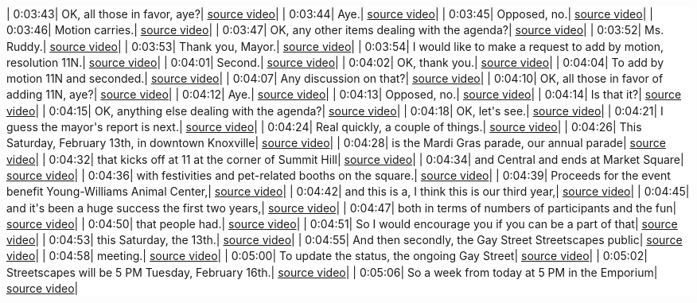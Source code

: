 | 0:03:43| OK, all those in favor, aye?| [source video](https://archive.org/details/citycouncil100209?start=223)|
| 0:03:44| Aye.| [source video](https://archive.org/details/citycouncil100209?start=224)|
| 0:03:45| Opposed, no.| [source video](https://archive.org/details/citycouncil100209?start=225)|
| 0:03:46| Motion carries.| [source video](https://archive.org/details/citycouncil100209?start=226)|
| 0:03:47| OK, any other items dealing with the agenda?| [source video](https://archive.org/details/citycouncil100209?start=227)|
| 0:03:52| Ms. Ruddy.| [source video](https://archive.org/details/citycouncil100209?start=232)|
| 0:03:53| Thank you, Mayor.| [source video](https://archive.org/details/citycouncil100209?start=233)|
| 0:03:54| I would like to make a request to add by motion, resolution 11N.| [source video](https://archive.org/details/citycouncil100209?start=234)|
| 0:04:01| Second.| [source video](https://archive.org/details/citycouncil100209?start=241)|
| 0:04:02| OK, thank you.| [source video](https://archive.org/details/citycouncil100209?start=242)|
| 0:04:04| To add by motion 11N and seconded.| [source video](https://archive.org/details/citycouncil100209?start=244)|
| 0:04:07| Any discussion on that?| [source video](https://archive.org/details/citycouncil100209?start=247)|
| 0:04:10| OK, all those in favor of adding 11N, aye?| [source video](https://archive.org/details/citycouncil100209?start=250)|
| 0:04:12| Aye.| [source video](https://archive.org/details/citycouncil100209?start=252)|
| 0:04:13| Opposed, no.| [source video](https://archive.org/details/citycouncil100209?start=253)|
| 0:04:14| Is that it?| [source video](https://archive.org/details/citycouncil100209?start=254)|
| 0:04:15| OK, anything else dealing with the agenda?| [source video](https://archive.org/details/citycouncil100209?start=255)|
| 0:04:18| OK, let's see.| [source video](https://archive.org/details/citycouncil100209?start=258)|
| 0:04:21| I guess the mayor's report is next.| [source video](https://archive.org/details/citycouncil100209?start=261)|
| 0:04:24| Real quickly, a couple of things.| [source video](https://archive.org/details/citycouncil100209?start=264)|
| 0:04:26| This Saturday, February 13th, in downtown Knoxville| [source video](https://archive.org/details/citycouncil100209?start=266)|
| 0:04:28| is the Mardi Gras parade, our annual parade| [source video](https://archive.org/details/citycouncil100209?start=268)|
| 0:04:32| that kicks off at 11 at the corner of Summit Hill| [source video](https://archive.org/details/citycouncil100209?start=272)|
| 0:04:34| and Central and ends at Market Square| [source video](https://archive.org/details/citycouncil100209?start=274)|
| 0:04:36| with festivities and pet-related booths on the square.| [source video](https://archive.org/details/citycouncil100209?start=276)|
| 0:04:39| Proceeds for the event benefit Young-Williams Animal Center,| [source video](https://archive.org/details/citycouncil100209?start=279)|
| 0:04:42| and this is a, I think this is our third year,| [source video](https://archive.org/details/citycouncil100209?start=282)|
| 0:04:45| and it's been a huge success the first two years,| [source video](https://archive.org/details/citycouncil100209?start=285)|
| 0:04:47| both in terms of numbers of participants and the fun| [source video](https://archive.org/details/citycouncil100209?start=287)|
| 0:04:50| that people had.| [source video](https://archive.org/details/citycouncil100209?start=290)|
| 0:04:51| So I would encourage you if you can be a part of that| [source video](https://archive.org/details/citycouncil100209?start=291)|
| 0:04:53| this Saturday, the 13th.| [source video](https://archive.org/details/citycouncil100209?start=293)|
| 0:04:55| And then secondly, the Gay Street Streetscapes public| [source video](https://archive.org/details/citycouncil100209?start=295)|
| 0:04:58| meeting.| [source video](https://archive.org/details/citycouncil100209?start=298)|
| 0:05:00| To update the status, the ongoing Gay Street| [source video](https://archive.org/details/citycouncil100209?start=300)|
| 0:05:02| Streetscapes will be 5 PM Tuesday, February 16th.| [source video](https://archive.org/details/citycouncil100209?start=302)|
| 0:05:06| So a week from today at 5 PM in the Emporium| [source video](https://archive.org/details/citycouncil100209?start=306)|